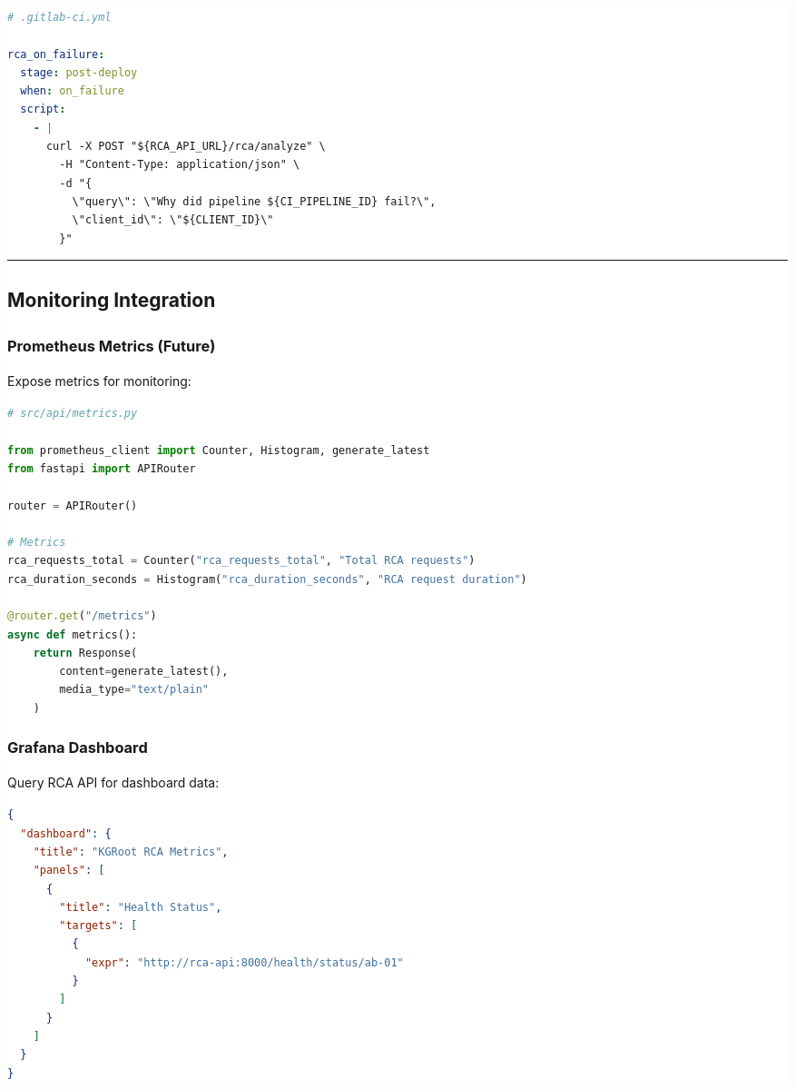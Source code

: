 ```yaml
# .gitlab-ci.yml

rca_on_failure:
  stage: post-deploy
  when: on_failure
  script:
    - |
      curl -X POST "${RCA_API_URL}/rca/analyze" \
        -H "Content-Type: application/json" \
        -d "{
          \"query\": \"Why did pipeline ${CI_PIPELINE_ID} fail?\",
          \"client_id\": \"${CLIENT_ID}\"
        }"
```

---

## Monitoring Integration

### Prometheus Metrics (Future)

Expose metrics for monitoring:

```python
# src/api/metrics.py

from prometheus_client import Counter, Histogram, generate_latest
from fastapi import APIRouter

router = APIRouter()

# Metrics
rca_requests_total = Counter("rca_requests_total", "Total RCA requests")
rca_duration_seconds = Histogram("rca_duration_seconds", "RCA request duration")

@router.get("/metrics")
async def metrics():
    return Response(
        content=generate_latest(),
        media_type="text/plain"
    )
```

### Grafana Dashboard

Query RCA API for dashboard data:

```json
{
  "dashboard": {
    "title": "KGRoot RCA Metrics",
    "panels": [
      {
        "title": "Health Status",
        "targets": [
          {
            "expr": "http://rca-api:8000/health/status/ab-01"
          }
        ]
      }
    ]
  }
}
```
